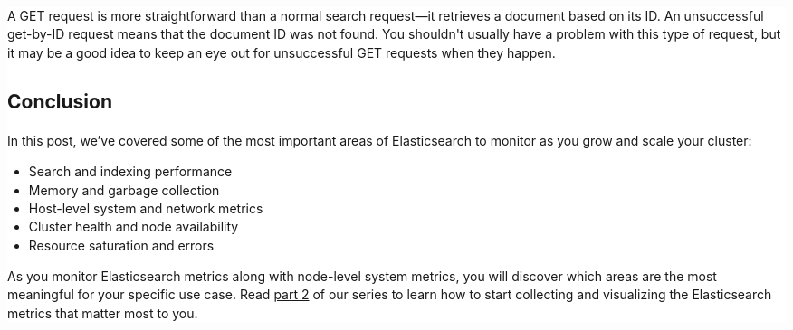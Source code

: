 A GET request is more straightforward than a normal search request—it retrieves a document based on its ID. An unsuccessful get-by-ID request means that the document ID was not found. You shouldn't usually have a problem with this type of request, but it may be a good idea to keep an eye out for unsuccessful GET requests when they happen. 

## Conclusion 
In this post, we’ve covered some of the most important areas of Elasticsearch to monitor as you grow and scale your cluster:
* Search and indexing performance
* Memory and garbage collection
* Host-level system and network metrics
* Cluster health and node availability
* Resource saturation and errors

As you monitor Elasticsearch metrics along with node-level system metrics, you will discover which areas are the most meaningful for your specific use case. Read [part 2][part-2-link] of our series to learn how to start collecting and visualizing the Elasticsearch metrics that matter most to you.

[elastic-home]: https://www.elastic.co/products/elasticsearch
[Apache-Lucene]: https://lucene.apache.org/
[Lucene-inverted-index]: https://lucene.apache.org/core/3_0_3/fileformats.html#InvertedIndexing
[shard-allocation]: https://www.elastic.co/guide/en/elasticsearch/guide/current/overallocation.html
[Monitoring-101-blog]: https://www.datadoghq.com/blog/monitoring-101-collecting-data/
[marvel-site]: https://www.elastic.co/products/marvel
[mapping-definition]: https://www.elastic.co/blog/found-elasticsearch-mapping-introduction
[mongodb-blog]: https://www.datadoghq.com/blog/monitoring-mongodb-performance-metrics-wiredtiger
[limit-memory-usage]: https://www.elastic.co/guide/en/elasticsearch/guide/current/_limiting_memory_usage.html
[specify-pagination]: https://www.elastic.co/guide/en/elasticsearch/guide/current/pagination.html
[JVM-GC-guide]: https://docs.oracle.com/javase/8/docs/technotes/guides/vm/gctuning/cms.html
[JVM-guidelines]: https://www.elastic.co/guide/en/elasticsearch/guide/current/_limiting_memory_usage.html
[Oracle-JVM-docs]: https://docs.oracle.com/javase/7/docs/api/java/lang/management/MemoryUsage.html
[heap-sizing]: https://www.elastic.co/blog/a-heap-of-trouble
[curator-link]: https://github.com/elastic/curator
[kafka-blog]: https://www.datadoghq.com/blog/monitoring-kafka-performance-metrics/#toc-host-level-broker-metrics5
[Linux-page-cache-tool]: http://www.brendangregg.com/blog/2014-12-31/linux-page-cache-hit-ratio.html
[heat-map-guide]: https://www.datadoghq.com/blog/timeseries-metric-graphs-101/#heat-maps
[http-elasticsearch]: https://www.elastic.co/blog/found-interfacing-elasticsearch-picking-client
[Elasticsearch-clients]: https://www.elastic.co/guide/en/elasticsearch/client/index.html
[memory-guidelines]: https://www.elastic.co/blog/found-elasticsearch-in-production#memory
[bulk-rejections]: https://www.elastic.co/guide/en/elasticsearch/guide/current/_monitoring_individual_nodes.html
[doc-values]: https://www.elastic.co/guide/en/elasticsearch/guide/current/_deep_dive_on_doc_values.html
[filters-blog]: https://www.elastic.co/blog/all-about-elasticsearch-filter-bitsets
[enriching-docs]: https://www.elastic.co/guide/en/elasticsearch/guide/current/highlighting-intro.html
[reset-file-descriptors]: http://docs.oracle.com/cd/E23389_01/doc.11116/e21036/perf002.htm
[enable-doc-values]: https://www.elastic.co/guide/en/elasticsearch/guide/1.x/doc-values.html
[agent-system-stats]: http://docs.datadoghq.com/integrations/system/
[alert-docs]: https://www.datadoghq.com/alerts/
[Lucene-link]: https://lucene.apache.org/
[reindex-docs]: https://www.elastic.co/guide/en/elasticsearch/guide/current/reindex.html
[translog-docs]: https://www.elastic.co/guide/en/elasticsearch/reference/current/index-modules-translog.html
[settings-api-docs]: https://www.elastic.co/guide/en/elasticsearch/reference/current/indices-update-settings.html
[master-checks-docs]: https://www.elastic.co/guide/en/elasticsearch/reference/current/cluster-health.html
[thread-pool-docs]: https://www.elastic.co/guide/en/elasticsearch/reference/current/modules-threadpool.html
[filter-docs]: https://www.elastic.co/blog/better-query-execution-coming-elasticsearch-2-0
[http-docs]: https://www.elastic.co/guide/en/elasticsearch/guide/2.x/_monitoring_individual_nodes.html
[part-2-link]: https://www.datadoghq.com/blog/collect-elasticsearch-metrics/
[part-3-link]: https://www.datadoghq.com/blog/monitor-elasticsearch-datadog
[part-4-link]: https://www.datadoghq.com/blog/elasticsearch-performance-scaling-problems/


